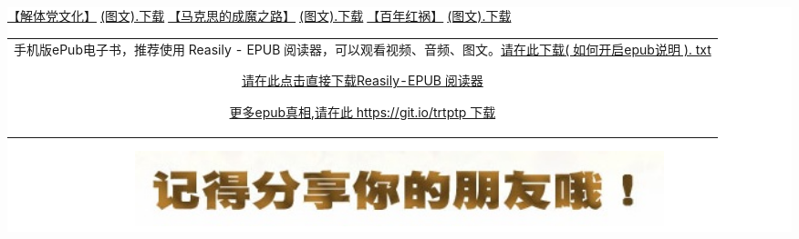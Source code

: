 
<tr>
<td width=500><a href="https://github.com/mingop/f6f6dw/blob/master/book/jtdwh-2.0-20180107.epub?raw=true" target="_blank">【解体党文化】</a></td>
<td width=380><a href="https://github.com/mingop/f6f6dw/blob/master/book/jtdwh-2.0-20180107.epub?raw=true">(图文).下载</a></td></tr>

<tr>
<td width=500><a href="https://github.com/mingop/f6f6dw/blob/master/book/Advanced-Seminar-cc-ppt-20161129.epub?raw=true" target="_blank">【马克思的成魔之路】</a></td>
<td width=380><a href="https://github.com/mingop/f6f6dw/blob/master/book/Advanced-Seminar-cc-ppt-20161129.epub?raw=true">(图文).下载</a></td></tr>

<tr>
<td width=500><a href="https://github.com/mingop/f6f6dw/blob/master/book/bnhhv.epub?raw=true" target="_blank">【百年红祸】</a></td>
<td width=380><a href="https://github.com/mingop/f6f6dw/blob/master/book/bnhhv.epub?raw=true">(图文).下载</a></td></tr>

<table>
<tr>
<td> 手机版ePub电子书，推荐使用 Reasily - EPUB 阅读器，可以观看视频、音频、图文。<a href="https://github.com/mingop/f6f6dw/blob/master/book/open-epub.txt?raw=true">请在此下载( 如何开启epub说明 ). txt</a></p>
 <div align=center><a href="https://github.com/mingop/f6f6dw/blob/master/book/Reasily-epub-1802h.apk?raw=true"> 请在此点击直接下载Reasily-EPUB 阅读器</a></div></p>
 		<div align=center><a href="https://git.io/trtptp"> 更多epub真相,请在此 https://git.io/trtptp 下载</a></div></p>
</td></tr>
</table>
</table>


</table>

<p></p>
<div align=center>
<img src="images/69-11.jpg" width=580>
</div>
